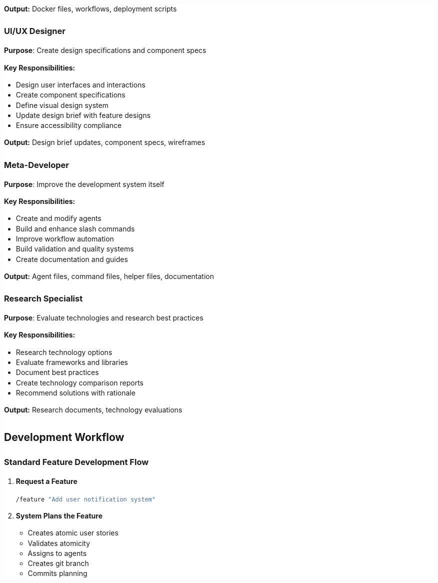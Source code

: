 **Output:** Docker files, workflows, deployment scripts

### UI/UX Designer

**Purpose**: Create design specifications and component specs

**Key Responsibilities:**
- Design user interfaces and interactions
- Create component specifications
- Define visual design system
- Update design brief with feature designs
- Ensure accessibility compliance

**Output:** Design brief updates, component specs, wireframes

### Meta-Developer

**Purpose**: Improve the development system itself

**Key Responsibilities:**
- Create and modify agents
- Build and enhance slash commands
- Improve workflow automation
- Build validation and quality systems
- Create documentation and guides

**Output:** Agent files, command files, helper files, documentation

### Research Specialist

**Purpose**: Evaluate technologies and research best practices

**Key Responsibilities:**
- Research technology options
- Evaluate frameworks and libraries
- Document best practices
- Create technology comparison reports
- Recommend solutions with rationale

**Output:** Research documents, technology evaluations

## Development Workflow

### Standard Feature Development Flow

1. **Request a Feature**
   ```bash
   /feature "Add user notification system"
   ```

2. **System Plans the Feature**
   - Creates atomic user stories
   - Validates atomicity
   - Assigns to agents
   - Creates git branch
   - Commits planning
